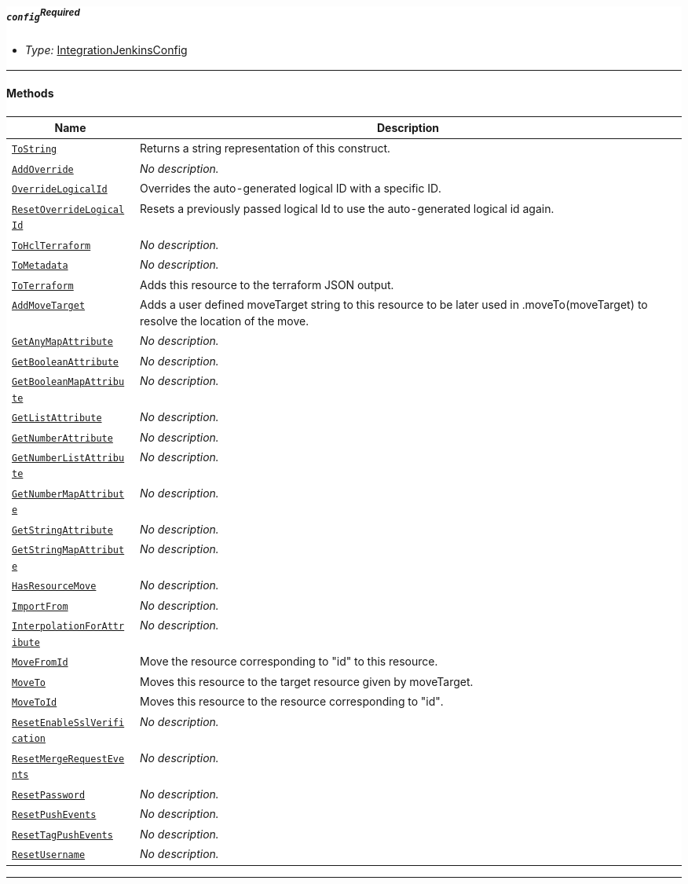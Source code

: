 
##### `config`<sup>Required</sup> <a name="config" id="@cdktf/provider-gitlab.integrationJenkins.IntegrationJenkins.Initializer.parameter.config"></a>

- *Type:* <a href="#@cdktf/provider-gitlab.integrationJenkins.IntegrationJenkinsConfig">IntegrationJenkinsConfig</a>

---

#### Methods <a name="Methods" id="Methods"></a>

| **Name** | **Description** |
| --- | --- |
| <code><a href="#@cdktf/provider-gitlab.integrationJenkins.IntegrationJenkins.toString">ToString</a></code> | Returns a string representation of this construct. |
| <code><a href="#@cdktf/provider-gitlab.integrationJenkins.IntegrationJenkins.addOverride">AddOverride</a></code> | *No description.* |
| <code><a href="#@cdktf/provider-gitlab.integrationJenkins.IntegrationJenkins.overrideLogicalId">OverrideLogicalId</a></code> | Overrides the auto-generated logical ID with a specific ID. |
| <code><a href="#@cdktf/provider-gitlab.integrationJenkins.IntegrationJenkins.resetOverrideLogicalId">ResetOverrideLogicalId</a></code> | Resets a previously passed logical Id to use the auto-generated logical id again. |
| <code><a href="#@cdktf/provider-gitlab.integrationJenkins.IntegrationJenkins.toHclTerraform">ToHclTerraform</a></code> | *No description.* |
| <code><a href="#@cdktf/provider-gitlab.integrationJenkins.IntegrationJenkins.toMetadata">ToMetadata</a></code> | *No description.* |
| <code><a href="#@cdktf/provider-gitlab.integrationJenkins.IntegrationJenkins.toTerraform">ToTerraform</a></code> | Adds this resource to the terraform JSON output. |
| <code><a href="#@cdktf/provider-gitlab.integrationJenkins.IntegrationJenkins.addMoveTarget">AddMoveTarget</a></code> | Adds a user defined moveTarget string to this resource to be later used in .moveTo(moveTarget) to resolve the location of the move. |
| <code><a href="#@cdktf/provider-gitlab.integrationJenkins.IntegrationJenkins.getAnyMapAttribute">GetAnyMapAttribute</a></code> | *No description.* |
| <code><a href="#@cdktf/provider-gitlab.integrationJenkins.IntegrationJenkins.getBooleanAttribute">GetBooleanAttribute</a></code> | *No description.* |
| <code><a href="#@cdktf/provider-gitlab.integrationJenkins.IntegrationJenkins.getBooleanMapAttribute">GetBooleanMapAttribute</a></code> | *No description.* |
| <code><a href="#@cdktf/provider-gitlab.integrationJenkins.IntegrationJenkins.getListAttribute">GetListAttribute</a></code> | *No description.* |
| <code><a href="#@cdktf/provider-gitlab.integrationJenkins.IntegrationJenkins.getNumberAttribute">GetNumberAttribute</a></code> | *No description.* |
| <code><a href="#@cdktf/provider-gitlab.integrationJenkins.IntegrationJenkins.getNumberListAttribute">GetNumberListAttribute</a></code> | *No description.* |
| <code><a href="#@cdktf/provider-gitlab.integrationJenkins.IntegrationJenkins.getNumberMapAttribute">GetNumberMapAttribute</a></code> | *No description.* |
| <code><a href="#@cdktf/provider-gitlab.integrationJenkins.IntegrationJenkins.getStringAttribute">GetStringAttribute</a></code> | *No description.* |
| <code><a href="#@cdktf/provider-gitlab.integrationJenkins.IntegrationJenkins.getStringMapAttribute">GetStringMapAttribute</a></code> | *No description.* |
| <code><a href="#@cdktf/provider-gitlab.integrationJenkins.IntegrationJenkins.hasResourceMove">HasResourceMove</a></code> | *No description.* |
| <code><a href="#@cdktf/provider-gitlab.integrationJenkins.IntegrationJenkins.importFrom">ImportFrom</a></code> | *No description.* |
| <code><a href="#@cdktf/provider-gitlab.integrationJenkins.IntegrationJenkins.interpolationForAttribute">InterpolationForAttribute</a></code> | *No description.* |
| <code><a href="#@cdktf/provider-gitlab.integrationJenkins.IntegrationJenkins.moveFromId">MoveFromId</a></code> | Move the resource corresponding to "id" to this resource. |
| <code><a href="#@cdktf/provider-gitlab.integrationJenkins.IntegrationJenkins.moveTo">MoveTo</a></code> | Moves this resource to the target resource given by moveTarget. |
| <code><a href="#@cdktf/provider-gitlab.integrationJenkins.IntegrationJenkins.moveToId">MoveToId</a></code> | Moves this resource to the resource corresponding to "id". |
| <code><a href="#@cdktf/provider-gitlab.integrationJenkins.IntegrationJenkins.resetEnableSslVerification">ResetEnableSslVerification</a></code> | *No description.* |
| <code><a href="#@cdktf/provider-gitlab.integrationJenkins.IntegrationJenkins.resetMergeRequestEvents">ResetMergeRequestEvents</a></code> | *No description.* |
| <code><a href="#@cdktf/provider-gitlab.integrationJenkins.IntegrationJenkins.resetPassword">ResetPassword</a></code> | *No description.* |
| <code><a href="#@cdktf/provider-gitlab.integrationJenkins.IntegrationJenkins.resetPushEvents">ResetPushEvents</a></code> | *No description.* |
| <code><a href="#@cdktf/provider-gitlab.integrationJenkins.IntegrationJenkins.resetTagPushEvents">ResetTagPushEvents</a></code> | *No description.* |
| <code><a href="#@cdktf/provider-gitlab.integrationJenkins.IntegrationJenkins.resetUsername">ResetUsername</a></code> | *No description.* |

---